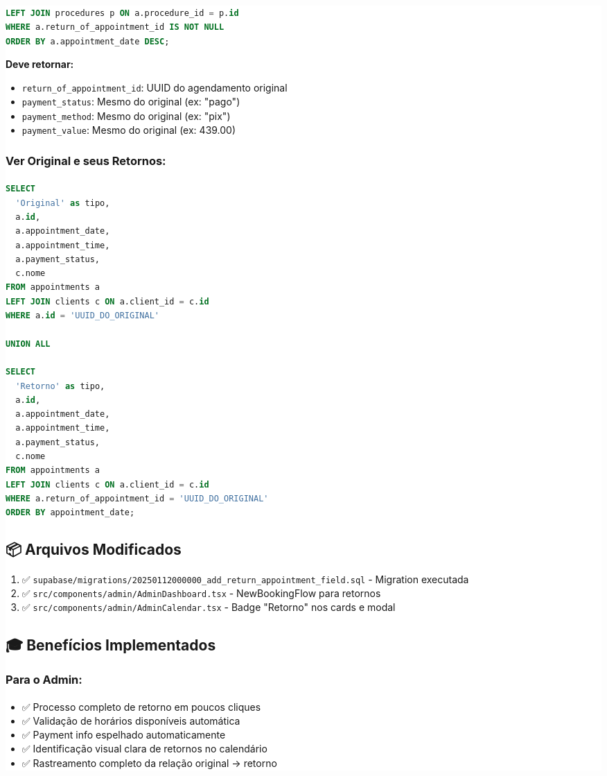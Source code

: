 ```sql
LEFT JOIN procedures p ON a.procedure_id = p.id
WHERE a.return_of_appointment_id IS NOT NULL
ORDER BY a.appointment_date DESC;
```

**Deve retornar:**
- `return_of_appointment_id`: UUID do agendamento original
- `payment_status`: Mesmo do original (ex: "pago")
- `payment_method`: Mesmo do original (ex: "pix")
- `payment_value`: Mesmo do original (ex: 439.00)

### Ver Original e seus Retornos:

```sql
SELECT 
  'Original' as tipo,
  a.id,
  a.appointment_date,
  a.appointment_time,
  a.payment_status,
  c.nome
FROM appointments a
LEFT JOIN clients c ON a.client_id = c.id
WHERE a.id = 'UUID_DO_ORIGINAL'

UNION ALL

SELECT 
  'Retorno' as tipo,
  a.id,
  a.appointment_date,
  a.appointment_time,
  a.payment_status,
  c.nome
FROM appointments a
LEFT JOIN clients c ON a.client_id = c.id
WHERE a.return_of_appointment_id = 'UUID_DO_ORIGINAL'
ORDER BY appointment_date;
```

## 📦 Arquivos Modificados

1. ✅ `supabase/migrations/20250112000000_add_return_appointment_field.sql` - Migration executada
2. ✅ `src/components/admin/AdminDashboard.tsx` - NewBookingFlow para retornos
3. ✅ `src/components/admin/AdminCalendar.tsx` - Badge "Retorno" nos cards e modal

## 🎓 Benefícios Implementados

### Para o Admin:
- ✅ Processo completo de retorno em poucos cliques
- ✅ Validação de horários disponíveis automática
- ✅ Payment info espelhado automaticamente
- ✅ Identificação visual clara de retornos no calendário
- ✅ Rastreamento completo da relação original → retorno
